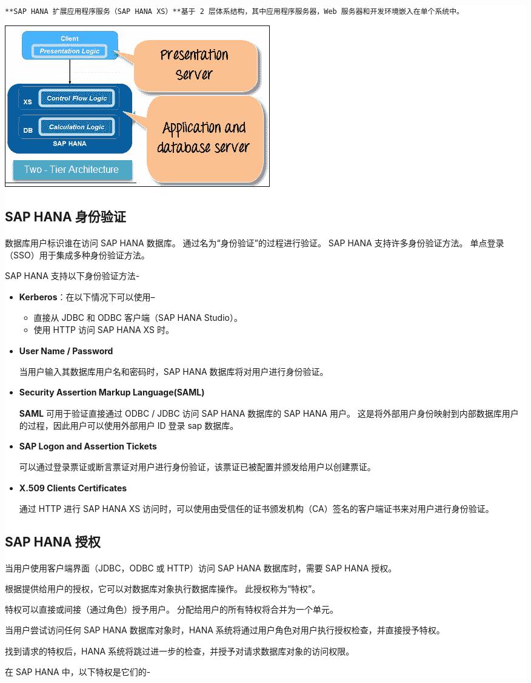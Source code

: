    **SAP HANA 扩展应用程序服务（SAP HANA XS）**基于 2 层体系结构，其中应用程序服务器，Web 服务器和开发环境嵌入在单个系统中。

![SAP HANA Security: Complete Tutorial](img/700cdfe9a9d12c70889eea5f1c2adcfb.png)

## SAP HANA 身份验证

数据库用户标识谁在访问 SAP HANA 数据库。 通过名为“身份验证”的过程进行验证。 SAP HANA 支持许多身份验证方法。 单点登录（SSO）用于集成多种身份验证方法。

SAP HANA 支持以下身份验证方法-

*   **Kerberos**：在以下情况下可以使用–
    *   直接从 JDBC 和 ODBC 客户端（SAP HANA Studio）。
    *   使用 HTTP 访问 SAP HANA XS 时。
*   **User Name / Password**

    当用户输入其数据库用户名和密码时，SAP HANA 数据库将对用户进行身份验证。

*   **Security Assertion Markup Language(SAML)**

    **SAML** 可用于验证直接通过 ODBC / JDBC 访问 SAP HANA 数据库的 SAP HANA 用户。 这是将外部用户身份映射到内部数据库用户的过程，因此用户可以使用外部用户 ID 登录 sap 数据库。

*   **SAP Logon and Assertion Tickets**

    可以通过登录票证或断言票证对用户进行身份验证，该票证已被配置并颁发给用户以创建票证。

*   **X.509 Clients Certificates**

    通过 HTTP 进行 SAP HANA XS 访问时，可以使用由受信任的证书颁发机构（CA）签名的客户端证书来对用户进行身份验证。

## SAP HANA 授权

当用户使用客户端界面（JDBC，ODBC 或 HTTP）访问 SAP HANA 数据库时，需要 SAP HANA 授权。

根据提供给用户的授权，它可以对数据库对象执行数据库操作。 此授权称为“特权”。

特权可以直接或间接（通过角色）授予用户。 分配给用户的所有特权将合并为一个单元。

当用户尝试访问任何 SAP HANA 数据库对象时，HANA 系统将通过用户角色对用户执行授权检查，并直接授予特权。

找到请求的特权后，HANA 系统将跳过进一步的检查，并授予对请求数据库对象的访问权限。

在 SAP HANA 中，以下特权是它们的-
